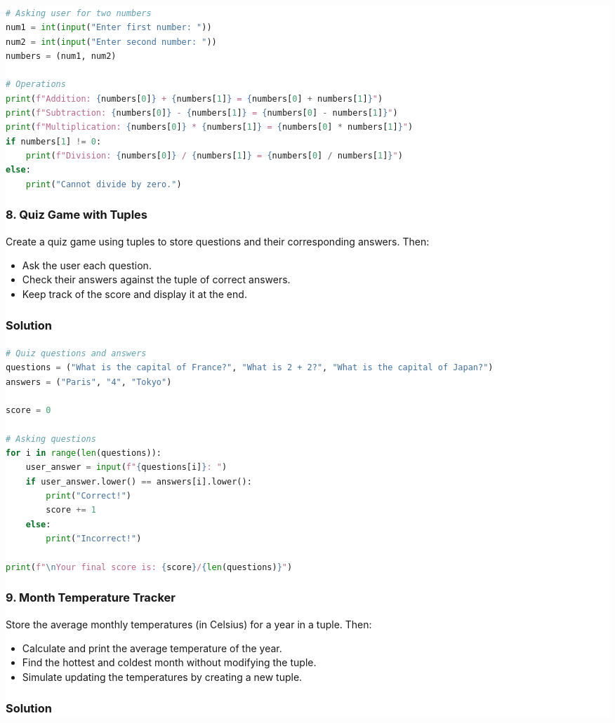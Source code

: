 ```python
# Asking user for two numbers
num1 = int(input("Enter first number: "))
num2 = int(input("Enter second number: "))
numbers = (num1, num2)

# Operations
print(f"Addition: {numbers[0]} + {numbers[1]} = {numbers[0] + numbers[1]}")
print(f"Subtraction: {numbers[0]} - {numbers[1]} = {numbers[0] - numbers[1]}")
print(f"Multiplication: {numbers[0]} * {numbers[1]} = {numbers[0] * numbers[1]}")
if numbers[1] != 0:
    print(f"Division: {numbers[0]} / {numbers[1]} = {numbers[0] / numbers[1]}")
else:
    print("Cannot divide by zero.")
```

### 8. **Quiz Game with Tuples**

Create a quiz game using tuples to store questions and their corresponding answers. Then:

- Ask the user each question.
- Check their answers against the tuple of correct answers.
- Keep track of the score and display it at the end.

### Solution

```python
# Quiz questions and answers
questions = ("What is the capital of France?", "What is 2 + 2?", "What is the capital of Japan?")
answers = ("Paris", "4", "Tokyo")

score = 0

# Asking questions
for i in range(len(questions)):
    user_answer = input(f"{questions[i]}: ")
    if user_answer.lower() == answers[i].lower():
        print("Correct!")
        score += 1
    else:
        print("Incorrect!")

print(f"\nYour final score is: {score}/{len(questions)}")
```

### 9. **Month Temperature Tracker**

Store the average monthly temperatures (in Celsius) for a year in a tuple. Then:

- Calculate and print the average temperature of the year.
- Find the hottest and coldest month without modifying the tuple.
- Simulate updating the temperatures by creating a new tuple.

### Solution
